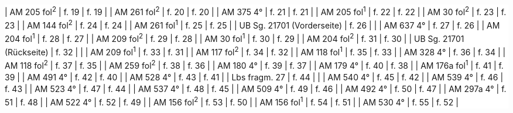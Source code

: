 | AM 205 fol<sup>2</sup> | f. 19 | f. 19 |
| AM 261 fol<sup>2</sup> | f. 20 | f. 20 |
| AM 375 4° | f. 21 | f. 21 |
| AM 205 fol<sup>1</sup> | f. 22 | f. 22 |
| AM 30 fol<sup>2</sup> | f. 23 | f. 23 |
| AM 144 fol<sup>2</sup> | f. 24 | f. 24 |
| AM 261 fol<sup>1</sup> | f. 25 | f. 25 |
| UB Sg. 21701 (Vorderseite) | f. 26 |  |
| AM 637 4° | f. 27 | f. 26 |
| AM 204 fol<sup>1</sup> | f. 28 | f. 27 |
| AM 209 fol<sup>2</sup> | f. 29 | f. 28 |
| AM 30 fol<sup>1</sup> | f. 30 | f. 29 |
| AM 204 fol<sup>2</sup> | f. 31 | f. 30 |
| UB Sg. 21701 (Rückseite) | f. 32 |  |
| AM 209 fol<sup>1</sup> | f. 33 | f. 31 |
| AM 117 fol<sup>2</sup> | f. 34 | f. 32 |
| AM 118 fol<sup>1</sup> | f. 35 | f. 33 |
| AM 328 4° | f. 36 | f. 34 |
| AM 118 fol<sup>2</sup> | f. 37 | f. 35 |
| AM 259 fol<sup>2</sup> | f. 38 | f. 36 |
| AM 180 4° | f. 39 | f. 37 |
| AM 179 4° | f. 40 | f. 38 |
| AM 176a fol<sup>1</sup> | f. 41 | f. 39 |
| AM 491 4° | f. 42 | f. 40 |
| AM 528 4° | f. 43 | f. 41 |
| Lbs fragm. 27 | f. 44 |  |
| AM 540 4° | f. 45 | f. 42 |
| AM 539 4° | f. 46 | f. 43 |
| AM 523 4° | f. 47 | f. 44 |
| AM 537 4° | f. 48 | f. 45 |
| AM 509 4° | f. 49 | f. 46 |
| AM 492 4° | f. 50 | f. 47 |
| AM 297a 4° | f. 51 | f. 48 |
| AM 522 4° | f. 52 | f. 49 |
| AM 156 fol<sup>2</sup> | f. 53 | f. 50 |
| AM 156 fol<sup>1</sup> | f. 54 | f. 51 |
| AM 530 4° | f. 55 | f. 52 |
